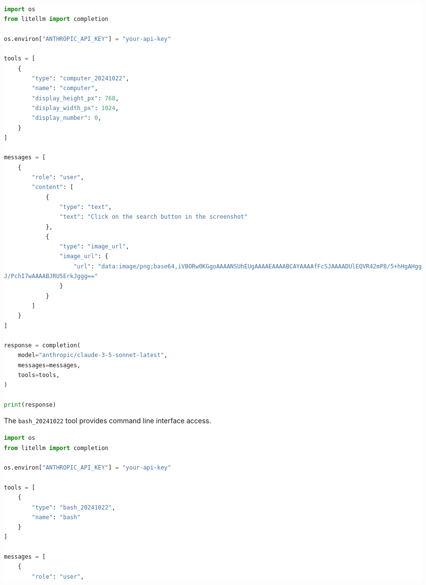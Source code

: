 ```python
import os 
from litellm import completion

os.environ["ANTHROPIC_API_KEY"] = "your-api-key"

tools = [
    {
        "type": "computer_20241022", 
        "name": "computer",
        "display_height_px": 768,
        "display_width_px": 1024,
        "display_number": 0,
    }
]

messages = [
    {
        "role": "user",
        "content": [
            {
                "type": "text", 
                "text": "Click on the search button in the screenshot"
            },
            {
                "type": "image_url",
                "image_url": {
                    "url": "data:image/png;base64,iVBORw0KGgoAAAANSUhEUgAAAAEAAAABCAYAAAAfFcSJAAAADUlEQVR42mP8/5+hHgAHggJ/PchI7wAAAABJRU5ErkJggg=="
                }
            }
        ]
    }
]

response = completion(
    model="anthropic/claude-3-5-sonnet-latest",
    messages=messages,
    tools=tools,
)

print(response)
```

</TabItem>
<TabItem value="bash" label="Bash Tool">

The `bash_20241022` tool provides command line interface access.

```python
import os 
from litellm import completion

os.environ["ANTHROPIC_API_KEY"] = "your-api-key"

tools = [
    {
        "type": "bash_20241022",
        "name": "bash"
    }
]

messages = [
    {
        "role": "user",
```